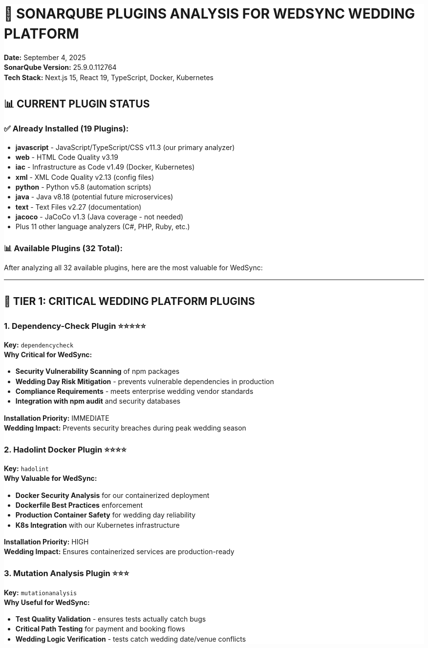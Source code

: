 # 🔌 SONARQUBE PLUGINS ANALYSIS FOR WEDSYNC WEDDING PLATFORM
**Date:** September 4, 2025  
**SonarQube Version:** 25.9.0.112764  
**Tech Stack:** Next.js 15, React 19, TypeScript, Docker, Kubernetes

## 📊 CURRENT PLUGIN STATUS

### ✅ Already Installed (19 Plugins):
- **javascript** - JavaScript/TypeScript/CSS v11.3 (our primary analyzer)
- **web** - HTML Code Quality v3.19 
- **iac** - Infrastructure as Code v1.49 (Docker, Kubernetes)
- **xml** - XML Code Quality v2.13 (config files)
- **python** - Python v5.8 (automation scripts)
- **java** - Java v8.18 (potential future microservices)
- **text** - Text Files v2.27 (documentation)
- **jacoco** - JaCoCo v1.3 (Java coverage - not needed)
- Plus 11 other language analyzers (C#, PHP, Ruby, etc.)

### 📊 Available Plugins (32 Total):
After analyzing all 32 available plugins, here are the most valuable for WedSync:

---

## 🎯 TIER 1: CRITICAL WEDDING PLATFORM PLUGINS

### 1. **Dependency-Check Plugin** ⭐⭐⭐⭐⭐
**Key:** `dependencycheck`  
**Why Critical for WedSync:**
- **Security Vulnerability Scanning** of npm packages
- **Wedding Day Risk Mitigation** - prevents vulnerable dependencies in production
- **Compliance Requirements** - meets enterprise wedding vendor standards
- **Integration with npm audit** and security databases

**Installation Priority:** IMMEDIATE  
**Wedding Impact:** Prevents security breaches during peak wedding season

### 2. **Hadolint Docker Plugin** ⭐⭐⭐⭐
**Key:** `hadolint`  
**Why Valuable for WedSync:**
- **Docker Security Analysis** for our containerized deployment
- **Dockerfile Best Practices** enforcement
- **Production Container Safety** for wedding day reliability
- **K8s Integration** with our Kubernetes infrastructure

**Installation Priority:** HIGH  
**Wedding Impact:** Ensures containerized services are production-ready

### 3. **Mutation Analysis Plugin** ⭐⭐⭐
**Key:** `mutationanalysis`  
**Why Useful for WedSync:**
- **Test Quality Validation** - ensures tests actually catch bugs
- **Critical Path Testing** for payment and booking flows
- **Wedding Logic Verification** - tests catch wedding date/venue conflicts
